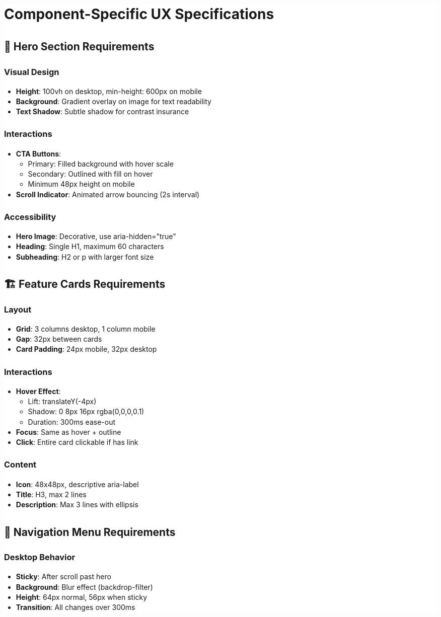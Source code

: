 # Component-Specific UX Specifications

## 🎯 Hero Section Requirements

### Visual Design
- **Height**: 100vh on desktop, min-height: 600px on mobile
- **Background**: Gradient overlay on image for text readability
- **Text Shadow**: Subtle shadow for contrast insurance

### Interactions
- **CTA Buttons**: 
  - Primary: Filled background with hover scale
  - Secondary: Outlined with fill on hover
  - Minimum 48px height on mobile
- **Scroll Indicator**: Animated arrow bouncing (2s interval)

### Accessibility
- **Hero Image**: Decorative, use aria-hidden="true"
- **Heading**: Single H1, maximum 60 characters
- **Subheading**: H2 or p with larger font size

## 🏗️ Feature Cards Requirements

### Layout
- **Grid**: 3 columns desktop, 1 column mobile
- **Gap**: 32px between cards
- **Card Padding**: 24px mobile, 32px desktop

### Interactions
- **Hover Effect**: 
  - Lift: translateY(-4px)
  - Shadow: 0 8px 16px rgba(0,0,0,0.1)
  - Duration: 300ms ease-out
- **Focus**: Same as hover + outline
- **Click**: Entire card clickable if has link

### Content
- **Icon**: 48x48px, descriptive aria-label
- **Title**: H3, max 2 lines
- **Description**: Max 3 lines with ellipsis

## 🍔 Navigation Menu Requirements

### Desktop Behavior
- **Sticky**: After scroll past hero
- **Background**: Blur effect (backdrop-filter)
- **Height**: 64px normal, 56px when sticky
- **Transition**: All changes over 300ms
